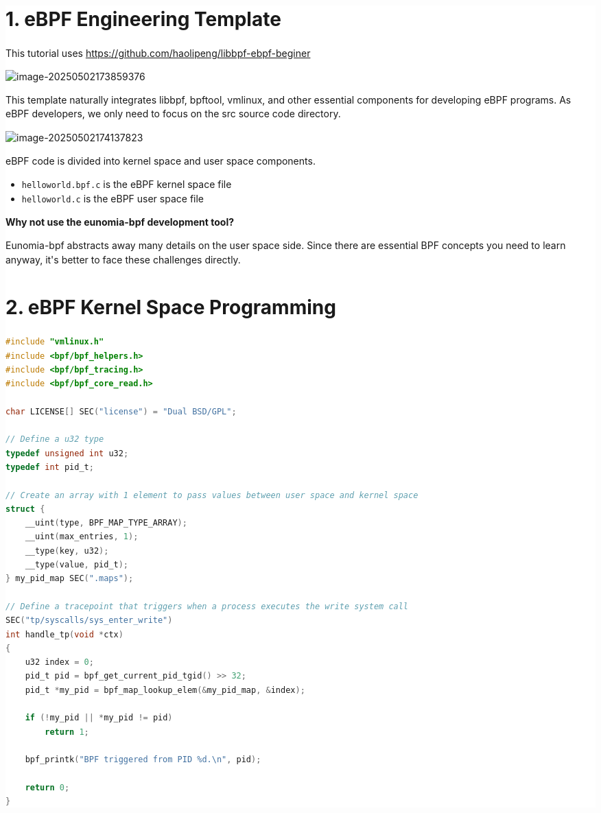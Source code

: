 # 1. eBPF Engineering Template

This tutorial uses https://github.com/haolipeng/libbpf-ebpf-beginer

![image-20250502173859376](https://gitee.com/codergeek/picgo-image/raw/master/image/202505021739894.png)

This template naturally integrates libbpf, bpftool, vmlinux, and other essential components for developing eBPF programs. As eBPF developers, we only need to focus on the src source code directory.

![image-20250502174137823](https://gitee.com/codergeek/picgo-image/raw/master/image/202505021741038.png)

eBPF code is divided into kernel space and user space components.

- `helloworld.bpf.c` is the eBPF kernel space file
- `helloworld.c` is the eBPF user space file

**Why not use the eunomia-bpf development tool?**

Eunomia-bpf abstracts away many details on the user space side. Since there are essential BPF concepts you need to learn anyway, it's better to face these challenges directly.

# 2. eBPF Kernel Space Programming

```c
#include "vmlinux.h"
#include <bpf/bpf_helpers.h>
#include <bpf/bpf_tracing.h>
#include <bpf/bpf_core_read.h>

char LICENSE[] SEC("license") = "Dual BSD/GPL";

// Define a u32 type
typedef unsigned int u32;
typedef int pid_t;

// Create an array with 1 element to pass values between user space and kernel space
struct {
	__uint(type, BPF_MAP_TYPE_ARRAY);
	__uint(max_entries, 1);
	__type(key, u32);
	__type(value, pid_t);
} my_pid_map SEC(".maps");

// Define a tracepoint that triggers when a process executes the write system call
SEC("tp/syscalls/sys_enter_write")
int handle_tp(void *ctx)
{
	u32 index = 0;
	pid_t pid = bpf_get_current_pid_tgid() >> 32;
	pid_t *my_pid = bpf_map_lookup_elem(&my_pid_map, &index);

	if (!my_pid || *my_pid != pid)
		return 1;

	bpf_printk("BPF triggered from PID %d.\n", pid);

	return 0;
}
```
